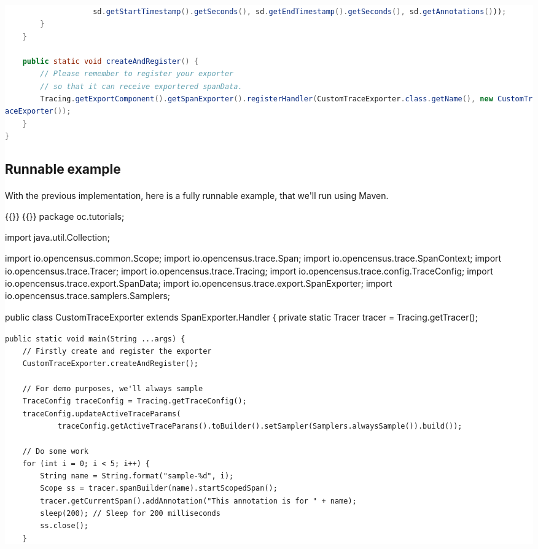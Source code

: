 ```java
                    sd.getStartTimestamp().getSeconds(), sd.getEndTimestamp().getSeconds(), sd.getAnnotations()));
        }
    }

    public static void createAndRegister() {
        // Please remember to register your exporter
        // so that it can receive exportered spanData.
        Tracing.getExportComponent().getSpanExporter().registerHandler(CustomTraceExporter.class.getName(), new CustomTraceExporter());
    }
}
```

## Runnable example

With the previous implementation, here is a fully runnable example, that we'll run using Maven.

{{<tabs Java_Code pom_xml>}}
{{<highlight java>}}
package oc.tutorials;

import java.util.Collection;

import io.opencensus.common.Scope;
import io.opencensus.trace.Span;
import io.opencensus.trace.SpanContext;
import io.opencensus.trace.Tracer;
import io.opencensus.trace.Tracing;
import io.opencensus.trace.config.TraceConfig;
import io.opencensus.trace.export.SpanData;
import io.opencensus.trace.export.SpanExporter;
import io.opencensus.trace.samplers.Samplers;

public class CustomTraceExporter extends SpanExporter.Handler {
    private static Tracer tracer = Tracing.getTracer();

    public static void main(String ...args) {
        // Firstly create and register the exporter
        CustomTraceExporter.createAndRegister();

        // For demo purposes, we'll always sample
        TraceConfig traceConfig = Tracing.getTraceConfig();
        traceConfig.updateActiveTraceParams(
                traceConfig.getActiveTraceParams().toBuilder().setSampler(Samplers.alwaysSample()).build());

        // Do some work
        for (int i = 0; i < 5; i++) {
            String name = String.format("sample-%d", i);
            Scope ss = tracer.spanBuilder(name).startScopedSpan();
            tracer.getCurrentSpan().addAnnotation("This annotation is for " + name);
            sleep(200); // Sleep for 200 milliseconds
            ss.close();
        }
